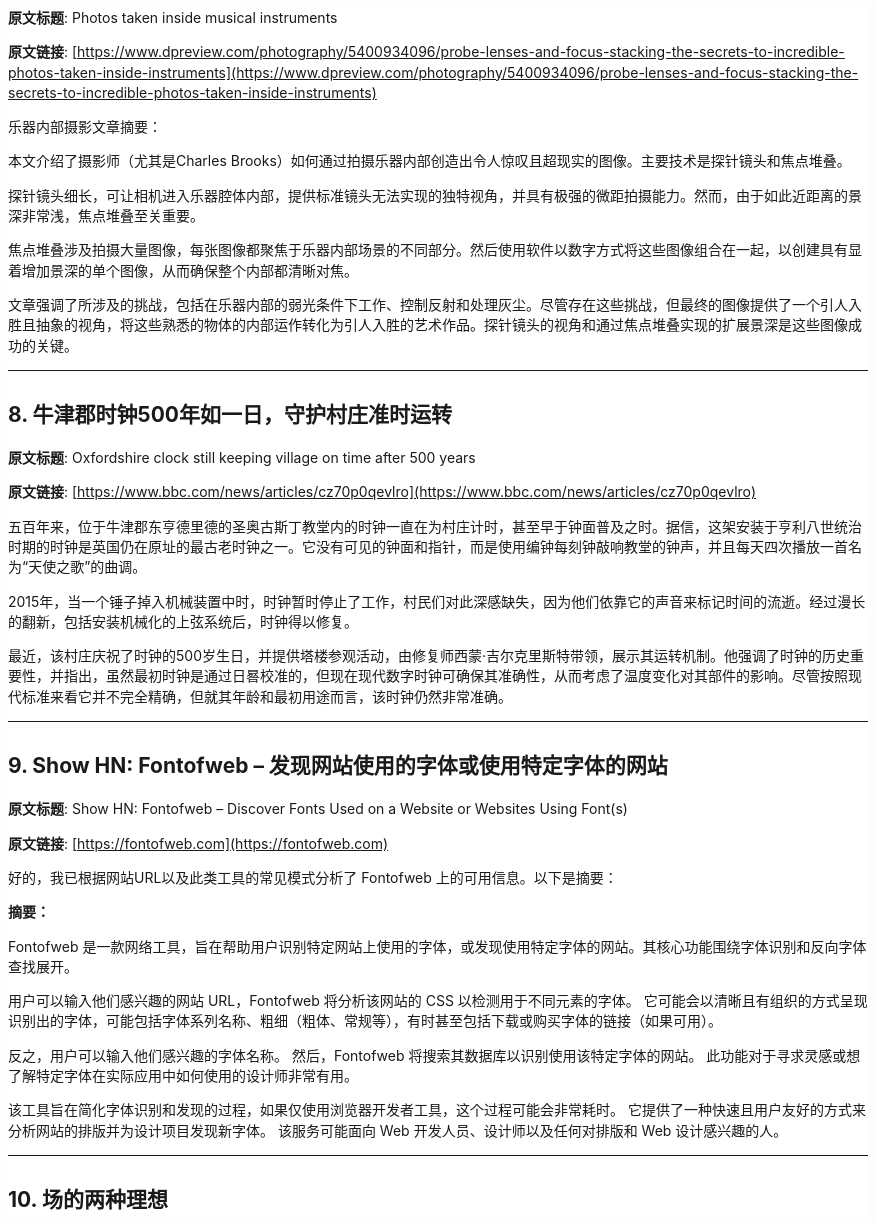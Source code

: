 **原文标题**: Photos taken inside musical instruments

**原文链接**: [https://www.dpreview.com/photography/5400934096/probe-lenses-and-focus-stacking-the-secrets-to-incredible-photos-taken-inside-instruments](https://www.dpreview.com/photography/5400934096/probe-lenses-and-focus-stacking-the-secrets-to-incredible-photos-taken-inside-instruments)

乐器内部摄影文章摘要：

本文介绍了摄影师（尤其是Charles Brooks）如何通过拍摄乐器内部创造出令人惊叹且超现实的图像。主要技术是探针镜头和焦点堆叠。

探针镜头细长，可让相机进入乐器腔体内部，提供标准镜头无法实现的独特视角，并具有极强的微距拍摄能力。然而，由于如此近距离的景深非常浅，焦点堆叠至关重要。

焦点堆叠涉及拍摄大量图像，每张图像都聚焦于乐器内部场景的不同部分。然后使用软件以数字方式将这些图像组合在一起，以创建具有显着增加景深的单个图像，从而确保整个内部都清晰对焦。

文章强调了所涉及的挑战，包括在乐器内部的弱光条件下工作、控制反射和处理灰尘。尽管存在这些挑战，但最终的图像提供了一个引人入胜且抽象的视角，将这些熟悉的物体的内部运作转化为引人入胜的艺术作品。探针镜头的视角和通过焦点堆叠实现的扩展景深是这些图像成功的关键。

---

## 8. 牛津郡时钟500年如一日，守护村庄准时运转

**原文标题**: Oxfordshire clock still keeping village on time after 500 years

**原文链接**: [https://www.bbc.com/news/articles/cz70p0qevlro](https://www.bbc.com/news/articles/cz70p0qevlro)

五百年来，位于牛津郡东亨德里德的圣奥古斯丁教堂内的时钟一直在为村庄计时，甚至早于钟面普及之时。据信，这架安装于亨利八世统治时期的时钟是英国仍在原址的最古老时钟之一。它没有可见的钟面和指针，而是使用编钟每刻钟敲响教堂的钟声，并且每天四次播放一首名为“天使之歌”的曲调。

2015年，当一个锤子掉入机械装置中时，时钟暂时停止了工作，村民们对此深感缺失，因为他们依靠它的声音来标记时间的流逝。经过漫长的翻新，包括安装机械化的上弦系统后，时钟得以修复。

最近，该村庄庆祝了时钟的500岁生日，并提供塔楼参观活动，由修复师西蒙·吉尔克里斯特带领，展示其运转机制。他强调了时钟的历史重要性，并指出，虽然最初时钟是通过日晷校准的，但现在现代数字时钟可确保其准确性，从而考虑了温度变化对其部件的影响。尽管按照现代标准来看它并不完全精确，但就其年龄和最初用途而言，该时钟仍然非常准确。

---

## 9. Show HN: Fontofweb – 发现网站使用的字体或使用特定字体的网站

**原文标题**: Show HN: Fontofweb – Discover Fonts Used on a Website or Websites Using Font(s)

**原文链接**: [https://fontofweb.com](https://fontofweb.com)

好的，我已根据网站URL以及此类工具的常见模式分析了 Fontofweb 上的可用信息。以下是摘要：

**摘要：**

Fontofweb 是一款网络工具，旨在帮助用户识别特定网站上使用的字体，或发现使用特定字体的网站。其核心功能围绕字体识别和反向字体查找展开。

用户可以输入他们感兴趣的网站 URL，Fontofweb 将分析该网站的 CSS 以检测用于不同元素的字体。 它可能会以清晰且有组织的方式呈现识别出的字体，可能包括字体系列名称、粗细（粗体、常规等），有时甚至包括下载或购买字体的链接（如果可用）。

反之，用户可以输入他们感兴趣的字体名称。 然后，Fontofweb 将搜索其数据库以识别使用该特定字体的网站。 此功能对于寻求灵感或想了解特定字体在实际应用中如何使用的设计师非常有用。

该工具旨在简化字体识别和发现的过程，如果仅使用浏览器开发者工具，这个过程可能会非常耗时。 它提供了一种快速且用户友好的方式来分析网站的排版并为设计项目发现新字体。 该服务可能面向 Web 开发人员、设计师以及任何对排版和 Web 设计感兴趣的人。

---

## 10. 场的两种理想
